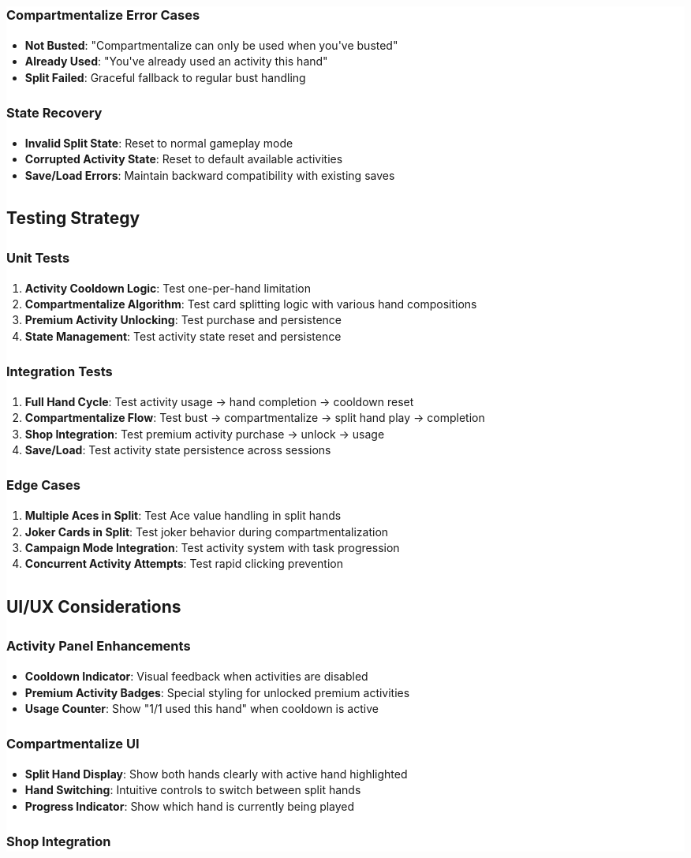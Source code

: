 ### Compartmentalize Error Cases

- **Not Busted**: "Compartmentalize can only be used when you've busted"
- **Already Used**: "You've already used an activity this hand"
- **Split Failed**: Graceful fallback to regular bust handling

### State Recovery

- **Invalid Split State**: Reset to normal gameplay mode
- **Corrupted Activity State**: Reset to default available activities
- **Save/Load Errors**: Maintain backward compatibility with existing saves

## Testing Strategy

### Unit Tests

1. **Activity Cooldown Logic**: Test one-per-hand limitation
2. **Compartmentalize Algorithm**: Test card splitting logic with various hand compositions
3. **Premium Activity Unlocking**: Test purchase and persistence
4. **State Management**: Test activity state reset and persistence

### Integration Tests

1. **Full Hand Cycle**: Test activity usage → hand completion → cooldown reset
2. **Compartmentalize Flow**: Test bust → compartmentalize → split hand play → completion
3. **Shop Integration**: Test premium activity purchase → unlock → usage
4. **Save/Load**: Test activity state persistence across sessions

### Edge Cases

1. **Multiple Aces in Split**: Test Ace value handling in split hands
2. **Joker Cards in Split**: Test joker behavior during compartmentalization
3. **Campaign Mode Integration**: Test activity system with task progression
4. **Concurrent Activity Attempts**: Test rapid clicking prevention

## UI/UX Considerations

### Activity Panel Enhancements

- **Cooldown Indicator**: Visual feedback when activities are disabled
- **Premium Activity Badges**: Special styling for unlocked premium activities
- **Usage Counter**: Show "1/1 used this hand" when cooldown is active

### Compartmentalize UI

- **Split Hand Display**: Show both hands clearly with active hand highlighted
- **Hand Switching**: Intuitive controls to switch between split hands
- **Progress Indicator**: Show which hand is currently being played

### Shop Integration

